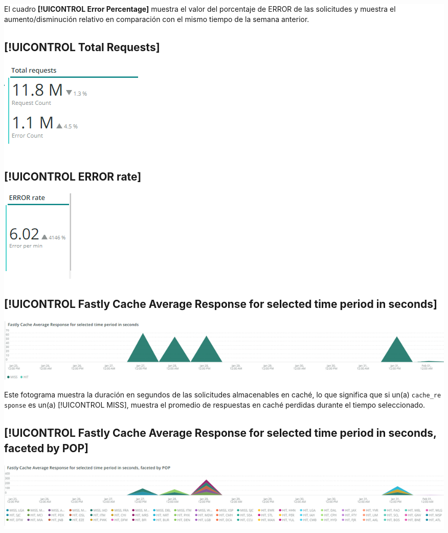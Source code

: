 El cuadro **[!UICONTROL Error Percentage]** muestra el valor del porcentaje de ERROR de las solicitudes y muestra el aumento/disminución relativo en comparación con el mismo tiempo de la semana anterior.

## [!UICONTROL Total Requests]

![Solicitudes totales](../../assets/tools/observation-for-adobe-commerce/cdn-tab-7.png)

## [!UICONTROL ERROR rate]

![Tasa de error](../../assets/tools/observation-for-adobe-commerce/cdn-tab-8.png)

## [!UICONTROL Fastly Cache Average Response for selected time period in seconds]

![Respuesta promedio de caché rápida para el período de tiempo seleccionado en segundos](../../assets/tools/observation-for-adobe-commerce/cdn-tab-9.png)

Este fotograma muestra la duración en segundos de las solicitudes almacenables en caché, lo que significa que si un(a) `cache_response` es un(a) [!UICONTROL MISS], muestra el promedio de respuestas en caché perdidas durante el tiempo seleccionado.

## [!UICONTROL Fastly Cache Average Response for selected time period in seconds, faceted by POP]

![Respuesta promedio de caché rápida para el período de tiempo seleccionado en segundos faceteado por POP](../../assets/tools/observation-for-adobe-commerce/cdn-tab-10.png)
